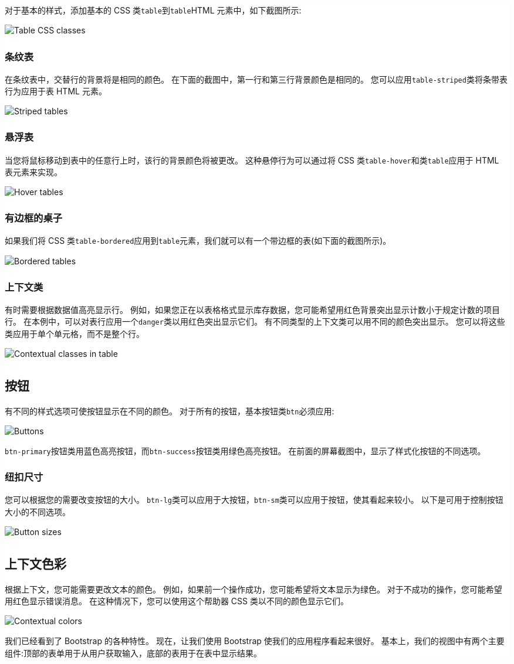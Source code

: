 对于基本的样式，添加基本的 CSS 类`table`到`table`HTML 元素中，如下截图所示:

![Table CSS classes](Image00120.jpg)

### 条纹表

在条纹表中，交替行的背景将是相同的颜色。 在下面的截图中，第一行和第三行背景颜色是相同的。 您可以应用`table-striped`类将条带表行为应用于表 HTML 元素。

![Striped tables](Image00121.jpg)

### 悬浮表

当您将鼠标移动到表中的任意行上时，该行的背景颜色将被更改。 这种悬停行为可以通过将 CSS 类`table-hover`和类`table`应用于 HTML 表元素来实现。

![Hover tables](Image00122.jpg)

### 有边框的桌子

如果我们将 CSS 类`table-bordered`应用到`table`元素，我们就可以有一个带边框的表(如下面的截图所示)。

![Bordered tables](Image00123.jpg)

### 上下文类

有时需要根据数据值高亮显示行。 例如，如果您正在以表格格式显示库存数据，您可能希望用红色背景突出显示计数小于规定计数的项目行。 在本例中，可以对表行应用一个`danger`类以用红色突出显示它们。 有不同类型的上下文类可以用不同的颜色突出显示。 您可以将这些类应用于单个单元格，而不是整个行。

![Contextual classes in table](Image00124.jpg)

## 按钮

有不同的样式选项可使按钮显示在不同的颜色。 对于所有的按钮，基本按钮类`btn`必须应用:

![Buttons](Image00125.jpg)

`btn-primary`按钮类用蓝色高亮按钮，而`btn-success`按钮类用绿色高亮按钮。 在前面的屏幕截图中，显示了样式化按钮的不同选项。

### 纽扣尺寸

您可以根据您的需要改变按钮的大小。 `btn-lg`类可以应用于大按钮，`btn-sm`类可以应用于按钮，使其看起来较小。 以下是可用于控制按钮大小的不同选项。

![Button sizes](Image00126.jpg)

## 上下文色彩

根据上下文，您可能需要更改文本的颜色。 例如，如果前一个操作成功，您可能希望将文本显示为绿色。 对于不成功的操作，您可能希望用红色显示错误消息。 在这种情况下，您可以使用这个帮助器 CSS 类以不同的颜色显示它们。

![Contextual colors](Image00127.jpg)

我们已经看到了 Bootstrap 的各种特性。 现在，让我们使用 Bootstrap 使我们的应用程序看起来很好。 基本上，我们的视图中有两个主要组件:顶部的表单用于从用户获取输入，底部的表用于在表中显示结果。
